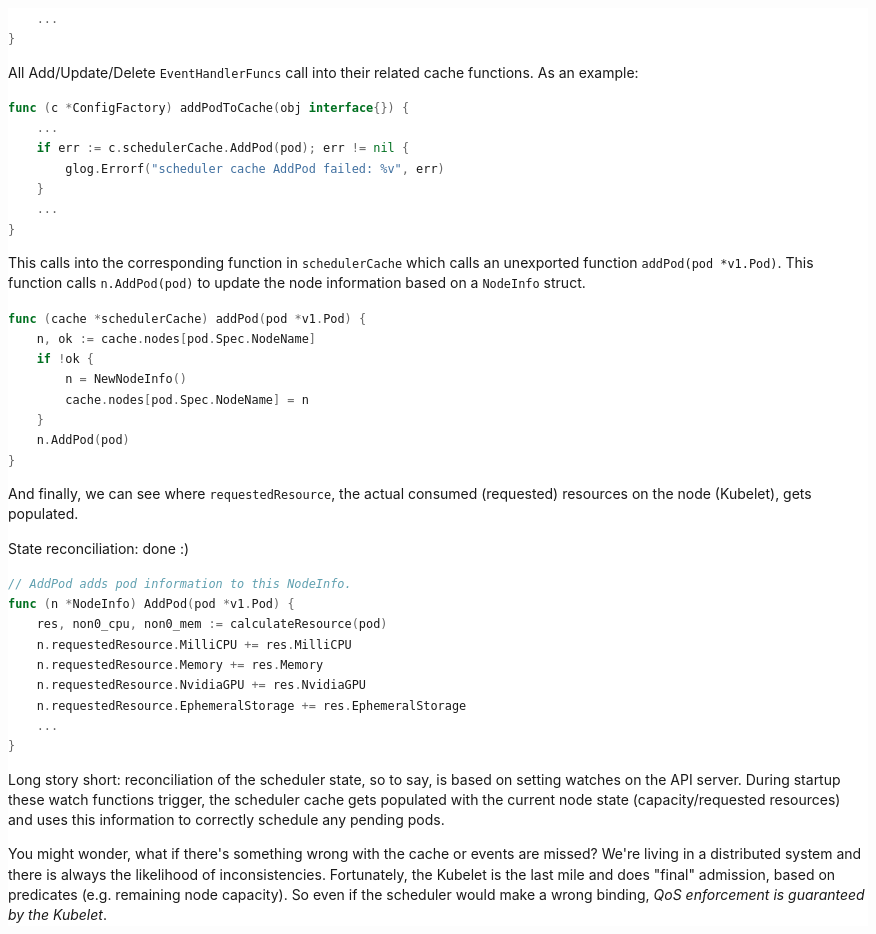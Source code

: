 ```go
	...
}
```

All Add/Update/Delete `EventHandlerFuncs` call into their related cache functions. As an example:

```go
func (c *ConfigFactory) addPodToCache(obj interface{}) {
	...
	if err := c.schedulerCache.AddPod(pod); err != nil {
		glog.Errorf("scheduler cache AddPod failed: %v", err)
	}
	...
}
```

This calls into the corresponding function in `schedulerCache` which calls an unexported function `addPod(pod *v1.Pod)`. This function calls `n.AddPod(pod)` to update the node information based on a `NodeInfo` struct.

``` go
func (cache *schedulerCache) addPod(pod *v1.Pod) {
	n, ok := cache.nodes[pod.Spec.NodeName]
	if !ok {
		n = NewNodeInfo()
		cache.nodes[pod.Spec.NodeName] = n
	}
	n.AddPod(pod)
}
```

And finally, we can see where `requestedResource`, the actual consumed (requested) resources on the node (Kubelet), gets populated.  

State reconciliation:  done :)

```go
// AddPod adds pod information to this NodeInfo.
func (n *NodeInfo) AddPod(pod *v1.Pod) {
	res, non0_cpu, non0_mem := calculateResource(pod)
	n.requestedResource.MilliCPU += res.MilliCPU
	n.requestedResource.Memory += res.Memory
	n.requestedResource.NvidiaGPU += res.NvidiaGPU
	n.requestedResource.EphemeralStorage += res.EphemeralStorage
	...
}
```

Long story short: reconciliation of the scheduler state, so to say, is based on setting watches on the API server. During startup these watch functions trigger, the scheduler cache gets populated with the current node state (capacity/requested resources) and uses this information to correctly schedule any pending pods.

You might wonder, what if there's something wrong with the cache or events are missed? We're living in a distributed system and there is always the likelihood of inconsistencies. Fortunately, the Kubelet is the last mile and does "final" admission, based on predicates (e.g. remaining node capacity). So even if the scheduler would make a wrong binding, *QoS enforcement is guaranteed by the Kubelet*. 
